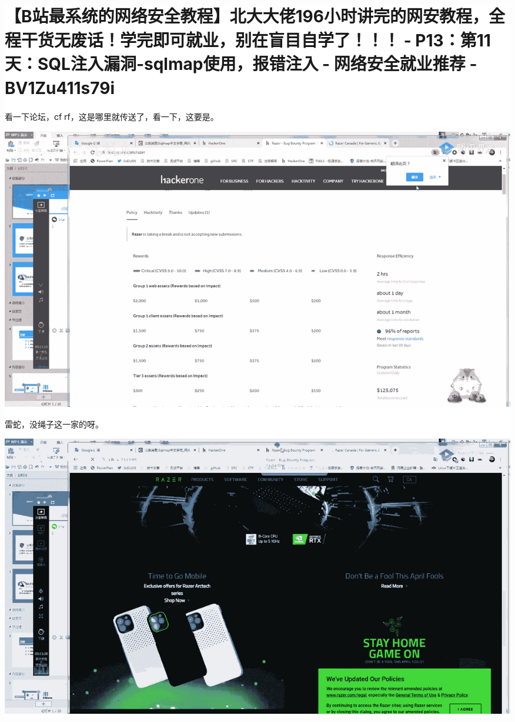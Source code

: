 # 【B站最系统的网络安全教程】北大大佬196小时讲完的网安教程，全程干货无废话！学完即可就业，别在盲目自学了！！！ - P13：第11天：SQL注入漏洞-sqlmap使用，报错注入 - 网络安全就业推荐 - BV1Zu411s79i

看一下论坛，cf rf，这是哪里就传送了，看一下，这要是。

![](img/155a20681598ba0e71ba588653cd80fc_1.png)

雷蛇，没绳子这一家的呀。

![](img/155a20681598ba0e71ba588653cd80fc_3.png)
